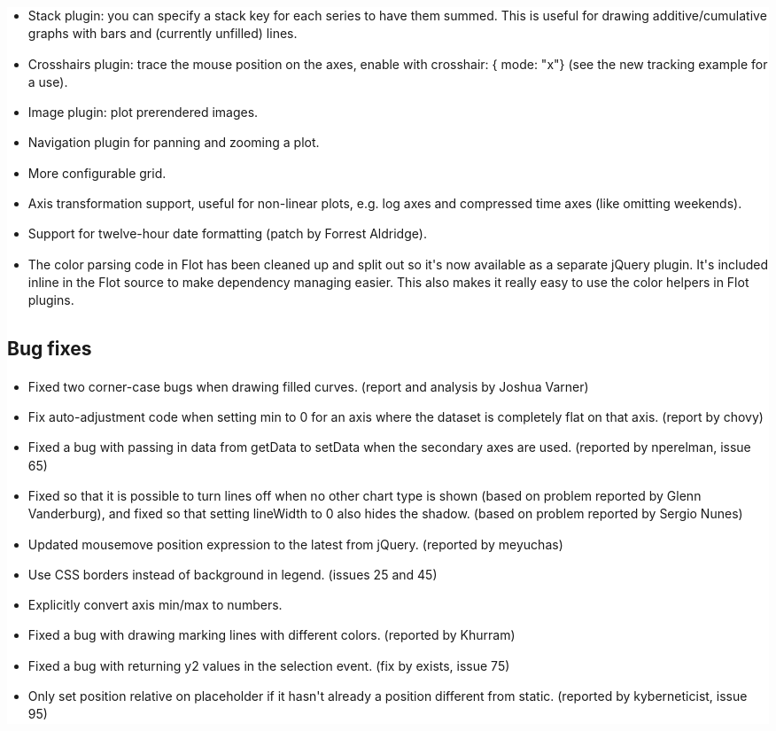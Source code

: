- Stack plugin: you can specify a stack key for each series to have them summed. This is useful for drawing
  additive/cumulative graphs with bars and
  (currently unfilled) lines.

- Crosshairs plugin: trace the mouse position on the axes, enable with crosshair: { mode: "x"} (see the new tracking
  example for a use).

- Image plugin: plot prerendered images.

- Navigation plugin for panning and zooming a plot.

- More configurable grid.

- Axis transformation support, useful for non-linear plots, e.g. log axes and compressed time axes (like omitting
  weekends).

- Support for twelve-hour date formatting (patch by Forrest Aldridge).

- The color parsing code in Flot has been cleaned up and split out so it's now available as a separate jQuery plugin.
  It's included inline in the Flot source to make dependency managing easier. This also makes it really easy to use the
  color helpers in Flot plugins.

## Bug fixes ##

- Fixed two corner-case bugs when drawing filled curves. (report and analysis by Joshua Varner)

- Fix auto-adjustment code when setting min to 0 for an axis where the dataset is completely flat on that axis. (report
  by chovy)

- Fixed a bug with passing in data from getData to setData when the secondary axes are used. (reported by nperelman,
  issue 65)

- Fixed so that it is possible to turn lines off when no other chart type is shown (based on problem reported by Glenn
  Vanderburg), and fixed so that setting lineWidth to 0 also hides the shadow. (based on problem reported by Sergio
  Nunes)

- Updated mousemove position expression to the latest from jQuery. (reported by meyuchas)

- Use CSS borders instead of background in legend. (issues 25 and 45)

- Explicitly convert axis min/max to numbers.

- Fixed a bug with drawing marking lines with different colors. (reported by Khurram)

- Fixed a bug with returning y2 values in the selection event. (fix by exists, issue 75)

- Only set position relative on placeholder if it hasn't already a position different from static. (reported by
  kyberneticist, issue 95)
